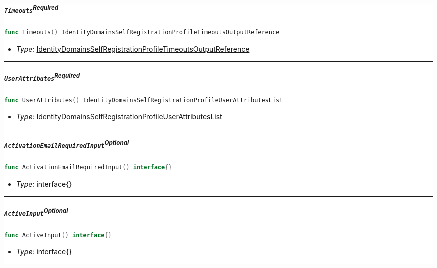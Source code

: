 
##### `Timeouts`<sup>Required</sup> <a name="Timeouts" id="rhizo-co-terraform-provider-oci.identityDomainsSelfRegistrationProfile.IdentityDomainsSelfRegistrationProfile.property.timeouts"></a>

```go
func Timeouts() IdentityDomainsSelfRegistrationProfileTimeoutsOutputReference
```

- *Type:* <a href="#rhizo-co-terraform-provider-oci.identityDomainsSelfRegistrationProfile.IdentityDomainsSelfRegistrationProfileTimeoutsOutputReference">IdentityDomainsSelfRegistrationProfileTimeoutsOutputReference</a>

---

##### `UserAttributes`<sup>Required</sup> <a name="UserAttributes" id="rhizo-co-terraform-provider-oci.identityDomainsSelfRegistrationProfile.IdentityDomainsSelfRegistrationProfile.property.userAttributes"></a>

```go
func UserAttributes() IdentityDomainsSelfRegistrationProfileUserAttributesList
```

- *Type:* <a href="#rhizo-co-terraform-provider-oci.identityDomainsSelfRegistrationProfile.IdentityDomainsSelfRegistrationProfileUserAttributesList">IdentityDomainsSelfRegistrationProfileUserAttributesList</a>

---

##### `ActivationEmailRequiredInput`<sup>Optional</sup> <a name="ActivationEmailRequiredInput" id="rhizo-co-terraform-provider-oci.identityDomainsSelfRegistrationProfile.IdentityDomainsSelfRegistrationProfile.property.activationEmailRequiredInput"></a>

```go
func ActivationEmailRequiredInput() interface{}
```

- *Type:* interface{}

---

##### `ActiveInput`<sup>Optional</sup> <a name="ActiveInput" id="rhizo-co-terraform-provider-oci.identityDomainsSelfRegistrationProfile.IdentityDomainsSelfRegistrationProfile.property.activeInput"></a>

```go
func ActiveInput() interface{}
```

- *Type:* interface{}

---

